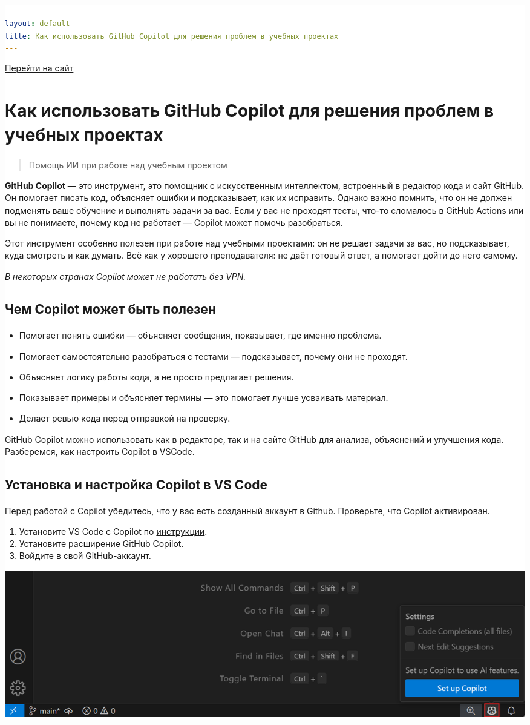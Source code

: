 ```yaml
---
layout: default
title: Как использовать GitHub Copilot для решения проблем в учебных проектах
---
```


[Перейти на сайт](https://ru.hexlet.io)

# Как использовать GitHub Copilot для решения проблем в учебных проектах

> Помощь ИИ при работе над учебным проектом

**GitHub Copilot** — это инструмент, это помощник с искусственным интеллектом, встроенный в редактор кода и сайт GitHub. Он помогает писать код, 
объясняет ошибки и подсказывает, как их исправить. Однако важно помнить, что он не должен подменять ваше обучение и выполнять задачи за вас. 
Если у вас не проходят тесты, что-то сломалось в GitHub Actions или вы не понимаете, почему код не работает — Copilot может помочь разобраться. 

Этот инструмент особенно полезен при работе над учебными проектами: он не решает задачи за вас, но подсказывает, куда смотреть и как думать. 
Всё как у хорошего преподавателя: не даёт готовый ответ, а помогает дойти до него самому.

*В некоторых странах Copilot может не работать без VPN.*

## Чем Copilot может быть полезен

- Помогает понять ошибки — объясняет сообщения, показывает, где именно проблема.
  
- Помогает самостоятельно разобраться с тестами — подсказывает, почему они не проходят.
  
- Объясняет логику работы кода, а не просто предлагает решения.
  
- Показывает примеры и объясняет термины — это помогает лучше усваивать материал.
  
- Делает ревью кода перед отправкой на проверку.

GitHub Copilot можно использовать как в редакторе, так и на сайте GitHub для анализа, объяснений и улучшения кода. Разберемся, как настроить Copilot в VSCode.

## Установка и настройка Copilot в VS Code

Перед работой с Copilot убедитесь, что у вас есть созданный аккаунт в Github. Проверьте, что [Copilot активирован](https://github.com/settings/copilot/features).

1. Установите VS Code с Copilot по [инструкции](https://code.visualstudio.com/docs/setup/setup-overview?originUrl=%2Fdocs%2Fsetup%2Fwindows).
2. Установите расширение [GitHub Copilot](https://marketplace.visualstudio.com/items?itemName=GitHub.copilot).
3. Войдите в свой GitHub-аккаунт.

![](./assets/copilot-setup-1.png)

